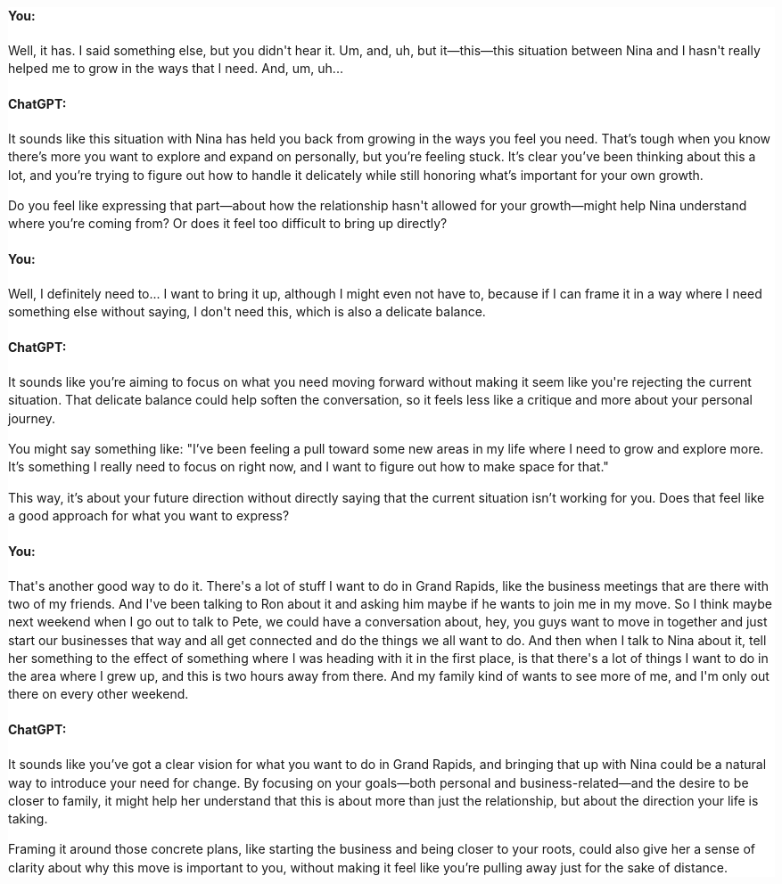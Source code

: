 
#### You:
Well, it has. I said something else, but you didn't hear it. Um, and, uh, but it—this—this situation between Nina and I hasn't really helped me to grow in the ways that I need. And, um, uh...

#### ChatGPT:
It sounds like this situation with Nina has held you back from growing in the ways you feel you need. That’s tough when you know there’s more you want to explore and expand on personally, but you’re feeling stuck. It’s clear you’ve been thinking about this a lot, and you’re trying to figure out how to handle it delicately while still honoring what’s important for your own growth.

Do you feel like expressing that part—about how the relationship hasn't allowed for your growth—might help Nina understand where you’re coming from? Or does it feel too difficult to bring up directly?


#### You:
Well, I definitely need to... I want to bring it up, although I might even not have to, because if I can frame it in a way where I need something else without saying, I don't need this, which is also a delicate balance.

#### ChatGPT:
It sounds like you’re aiming to focus on what you need moving forward without making it seem like you're rejecting the current situation. That delicate balance could help soften the conversation, so it feels less like a critique and more about your personal journey.

You might say something like: "I’ve been feeling a pull toward some new areas in my life where I need to grow and explore more. It’s something I really need to focus on right now, and I want to figure out how to make space for that."

This way, it’s about your future direction without directly saying that the current situation isn’t working for you. Does that feel like a good approach for what you want to express?


#### You:
That's another good way to do it. There's a lot of stuff I want to do in Grand Rapids, like the business meetings that are there with two of my friends. And I've been talking to Ron about it and asking him maybe if he wants to join me in my move. So I think maybe next weekend when I go out to talk to Pete, we could have a conversation about, hey, you guys want to move in together and just start our businesses that way and all get connected and do the things we all want to do. And then when I talk to Nina about it, tell her something to the effect of something where I was heading with it in the first place, is that there's a lot of things I want to do in the area where I grew up, and this is two hours away from there. And my family kind of wants to see more of me, and I'm only out there on every other weekend.

#### ChatGPT:
It sounds like you’ve got a clear vision for what you want to do in Grand Rapids, and bringing that up with Nina could be a natural way to introduce your need for change. By focusing on your goals—both personal and business-related—and the desire to be closer to family, it might help her understand that this is about more than just the relationship, but about the direction your life is taking.

Framing it around those concrete plans, like starting the business and being closer to your roots, could also give her a sense of clarity about why this move is important to you, without making it feel like you’re pulling away just for the sake of distance.
